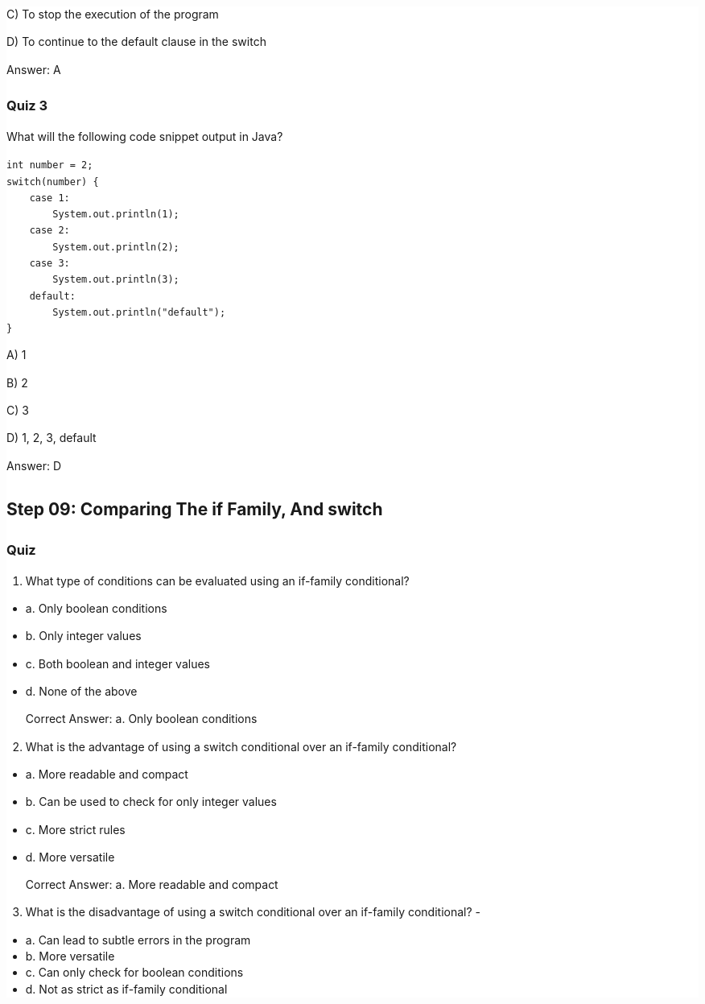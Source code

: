 C) To stop the execution of the program

D) To continue to the default clause in the switch

Answer: A

### Quiz 3

What will the following code snippet output in Java?

```
int number = 2;
switch(number) {
	case 1:
		System.out.println(1);			
	case 2:
		System.out.println(2);
	case 3:
		System.out.println(3);
	default:
		System.out.println("default");
}
```

A) 1

B) 2

C) 3

D) 1, 2, 3, default

Answer: D


## Step 09: Comparing The if Family, And switch

### Quiz

1.  What type of conditions can be evaluated using an if-family conditional? 
- a. Only boolean conditions 
- b. Only integer values 
- c. Both boolean and integer values 
- d. None of the above
    
    Correct Answer: a. Only boolean conditions
    
2.  What is the advantage of using a switch conditional over an if-family conditional? 
- a. More readable and compact 
- b. Can be used to check for only integer values 
- c. More strict rules 
- d. More versatile
    
    Correct Answer: a. More readable and compact
    
3.  What is the disadvantage of using a switch conditional over an if-family conditional?  -
- a. Can lead to subtle errors in the program 
- b. More versatile 
- c. Can only check for boolean conditions 
- d. Not as strict as if-family conditional
    